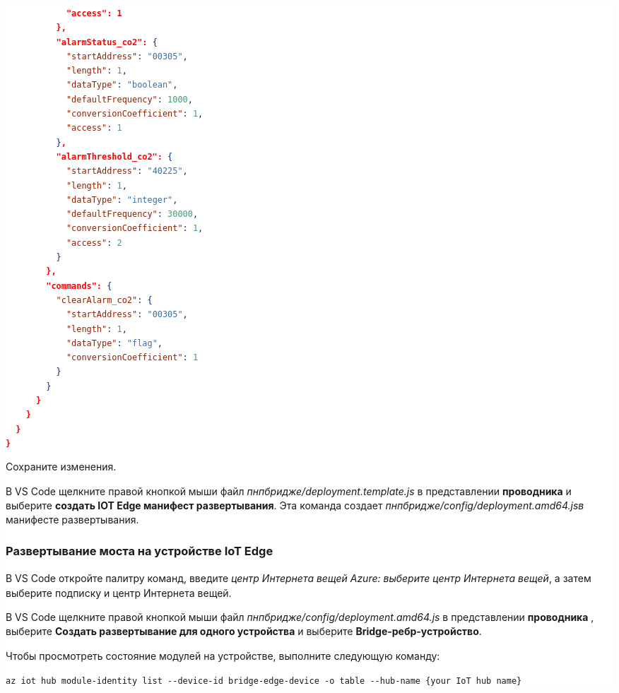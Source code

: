   ```json
              "access": 1
            },
            "alarmStatus_co2": {
              "startAddress": "00305",
              "length": 1,
              "dataType": "boolean",
              "defaultFrequency": 1000,
              "conversionCoefficient": 1,
              "access": 1
            },
            "alarmThreshold_co2": {
              "startAddress": "40225",
              "length": 1,
              "dataType": "integer",
              "defaultFrequency": 30000,
              "conversionCoefficient": 1,
              "access": 2
            }
          },
          "commands": {
            "clearAlarm_co2": {
              "startAddress": "00305",
              "length": 1,
              "dataType": "flag",
              "conversionCoefficient": 1
            }
          }
        }
      }
    }
  }
  ```

  Сохраните изменения.

В VS Code щелкните правой кнопкой мыши файл *пнпбридже/deployment.template.js* в представлении **проводника** и выберите **создать IOT Edge манифест развертывания**. Эта команда создает *пнпбридже/config/deployment.amd64.jsв* манифесте развертывания.

### <a name="deploy-the-bridge-to-your-iot-edge-device"></a>Развертывание моста на устройстве IoT Edge

В VS Code откройте палитру команд, введите *центр Интернета вещей Azure: выберите центр Интернета вещей*, а затем выберите подписку и центр Интернета вещей.

В VS Code щелкните правой кнопкой мыши файл *пнпбридже/config/deployment.amd64.js* в представлении **проводника** , выберите **Создать развертывание для одного устройства** и выберите **Bridge-ребр-устройство**.

Чтобы просмотреть состояние модулей на устройстве, выполните следующую команду:

```azurecli
az iot hub module-identity list --device-id bridge-edge-device -o table --hub-name {your IoT hub name}
```
